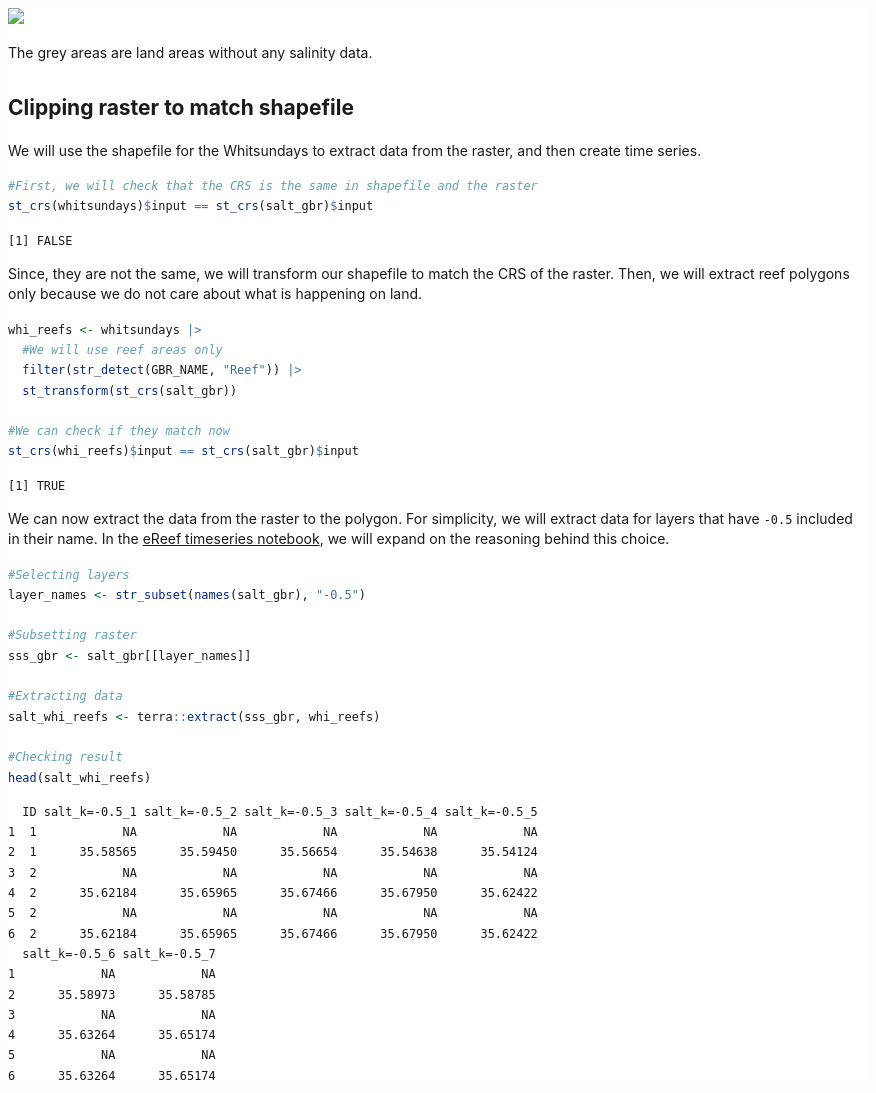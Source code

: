 ![](01-eReef_Data_Extraction_files/figure-commonmark/unnamed-chunk-4-1.png)

The grey areas are land areas without any salinity data.

## Clipping raster to match shapefile

We will use the shapefile for the Whitsundays to extract data from the
raster, and then create time series.

``` r
#First, we will check that the CRS is the same in shapefile and the raster
st_crs(whitsundays)$input == st_crs(salt_gbr)$input
```

    [1] FALSE

Since, they are not the same, we will transform our shapefile to match
the CRS of the raster. Then, we will extract reef polygons only because
we do not care about what is happening on land.

``` r
whi_reefs <- whitsundays |> 
  #We will use reef areas only
  filter(str_detect(GBR_NAME, "Reef")) |> 
  st_transform(st_crs(salt_gbr))

#We can check if they match now
st_crs(whi_reefs)$input == st_crs(salt_gbr)$input
```

    [1] TRUE

We can now extract the data from the raster to the polygon. For
simplicity, we will extract data for layers that have `-0.5` included in
their name. In the [eReef timeseries
notebook](https://github.com/gbr-dms/rimrep-examples/blob/main/R_based_scripts/eReef_maps_timeseries.qmd),
we will expand on the reasoning behind this choice.

``` r
#Selecting layers
layer_names <- str_subset(names(salt_gbr), "-0.5")

#Subsetting raster
sss_gbr <- salt_gbr[[layer_names]]

#Extracting data
salt_whi_reefs <- terra::extract(sss_gbr, whi_reefs)

#Checking result
head(salt_whi_reefs)
```

      ID salt_k=-0.5_1 salt_k=-0.5_2 salt_k=-0.5_3 salt_k=-0.5_4 salt_k=-0.5_5
    1  1            NA            NA            NA            NA            NA
    2  1      35.58565      35.59450      35.56654      35.54638      35.54124
    3  2            NA            NA            NA            NA            NA
    4  2      35.62184      35.65965      35.67466      35.67950      35.62422
    5  2            NA            NA            NA            NA            NA
    6  2      35.62184      35.65965      35.67466      35.67950      35.62422
      salt_k=-0.5_6 salt_k=-0.5_7
    1            NA            NA
    2      35.58973      35.58785
    3            NA            NA
    4      35.63264      35.65174
    5            NA            NA
    6      35.63264      35.65174
